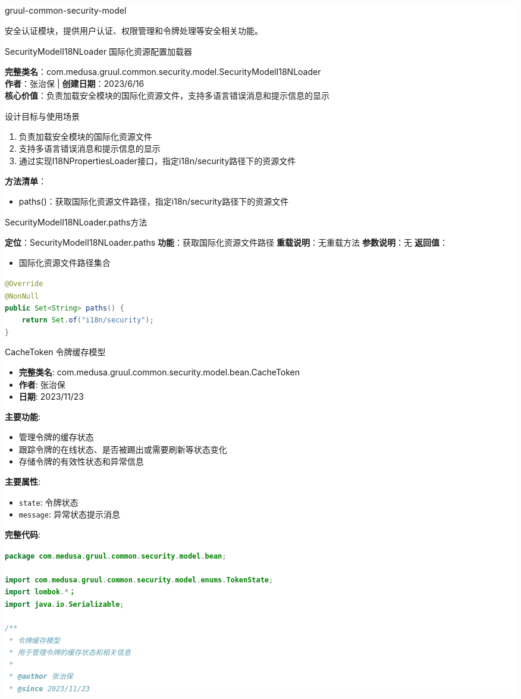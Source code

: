 
gruul-common-security-model

安全认证模块，提供用户认证、权限管理和令牌处理等安全相关功能。


SecurityModelI18NLoader 国际化资源配置加载器

**完整类名**：com.medusa.gruul.common.security.model.SecurityModelI18NLoader  
**作者**：张治保 | 
**创建日期**：2023/6/16  
**核心价值**：负责加载安全模块的国际化资源文件，支持多语言错误消息和提示信息的显示


设计目标与使用场景

1. 负责加载安全模块的国际化资源文件
2. 支持多语言错误消息和提示信息的显示
3. 通过实现I18NPropertiesLoader接口，指定i18n/security路径下的资源文件

**方法清单**：
- paths()：获取国际化资源文件路径，指定i18n/security路径下的资源文件



SecurityModelI18NLoader.paths方法


**定位**：SecurityModelI18NLoader.paths
**功能**：获取国际化资源文件路径
**重载说明**：无重载方法
**参数说明**：无
**返回值**：
- 国际化资源文件路径集合

```java
@Override
@NonNull
public Set<String> paths() {
    return Set.of("i18n/security");
}
```


CacheToken 令牌缓存模型


- **完整类名**: com.medusa.gruul.common.security.model.bean.CacheToken
- **作者**: 张治保
- **日期**: 2023/11/23

**主要功能**: 
- 管理令牌的缓存状态
- 跟踪令牌的在线状态、是否被踢出或需要刷新等状态变化
- 存储令牌的有效性状态和异常信息

**主要属性**:
- `state`: 令牌状态
- `message`: 异常状态提示消息

**完整代码**:
```java
package com.medusa.gruul.common.security.model.bean;

import com.medusa.gruul.common.security.model.enums.TokenState;
import lombok.*；
import java.io.Serializable;

/**
 * 令牌缓存模型
 * 用于管理令牌的缓存状态和相关信息
 *
 * @author 张治保
 * @since 2023/11/23
```